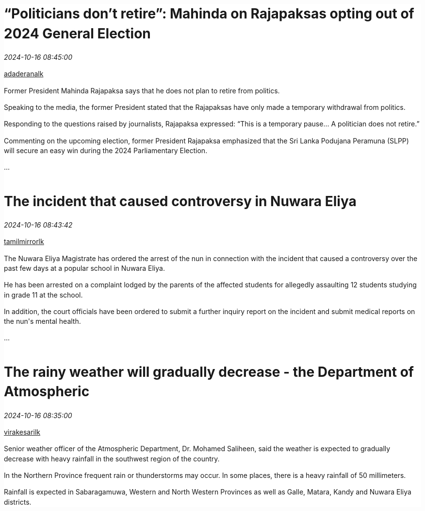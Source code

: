 # “Politicians don’t retire”: Mahinda on Rajapaksas opting out of 2024 General Election

*2024-10-16 08:45:00*

[adaderanalk](https://www.adaderana.lk/news/102722/politicians-dont-retire-mahinda-on-rajapaksas-opting-out-of-2024-general-election)

Former President Mahinda Rajapaksa says that he does not plan to retire from politics.

Speaking to the media, the former President stated that the Rajapaksas have only made a temporary withdrawal from politics.

Responding to the questions raised by journalists, Rajapaksa expressed: “This is a temporary pause… A politician does not retire.”

Commenting on the upcoming election, former President Rajapaksa emphasized that the Sri Lanka Podujana Peramuna (SLPP) will secure an easy win during the 2024 Parliamentary Election.

...



# The incident that caused controversy in Nuwara Eliya

*2024-10-16 08:43:42*

[tamilmirrorlk](https://www.tamilmirror.lk/செய்திகள்/நுவரெலியாவில்-சர்ச்சையை-ஏற்படுத்திய-சம்பவம்/175-345534)

The Nuwara Eliya Magistrate has ordered the arrest of the nun in connection with the incident that caused a controversy over the past few days at a popular school in Nuwara Eliya.

He has been arrested on a complaint lodged by the parents of the affected students for allegedly assaulting 12 students studying in grade 11 at the school.

In addition, the court officials have been ordered to submit a further inquiry report on the incident and submit medical reports on the nun's mental health.

...



# The rainy weather will gradually decrease - the Department of Atmospheric

*2024-10-16 08:35:00*

[virakesarilk](https://www.virakesari.lk/article/196400)

Senior weather officer of the Atmospheric Department, Dr. Mohamed Saliheen, said the weather is expected to gradually decrease with heavy rainfall in the southwest region of the country.

In the Northern Province frequent rain or thunderstorms may occur. In some places, there is a heavy rainfall of 50 millimeters.

Rainfall is expected in Sabaragamuwa, Western and North Western Provinces as well as Galle, Matara, Kandy and Nuwara Eliya districts.

